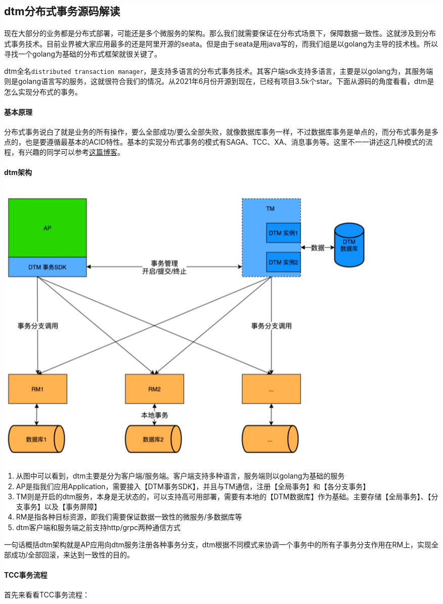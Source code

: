 ## dtm分布式事务源码解读
现在大部分的业务都是分布式部署，可能还是多个微服务的架构。那么我们就需要保证在分布式场景下，保障数据一致性。这就涉及到分布式事务技术。目前业界被大家应用最多的还是阿里开源的seata。但是由于seata是用java写的，而我们组是以golang为主导的技术栈。所以寻找一个golang为基础的分布式框架就很关键了。

dtm全名`distributed transaction manager`，是支持多语言的分布式事务技术。其客户端sdk支持多语言，主要是以golang为，其服务端则是golang语言写的服务，这就很符合我们的情况。从2021年6月份开源到现在，已经有项目3.5k个star。下面从源码的角度看看，dtm是怎么实现分布式的事务。

#### 基本原理
分布式事务说白了就是业务的所有操作，要么全部成功/要么全部失败，就像数据库事务一样，不过数据库事务是单点的，而分布式事务是多点的，也是要遵循最基本的ACID特性。基本的实现分布式事务的模式有SAGA、TCC、XA、消息事务等。这里不一一讲述这几种模式的流程，有兴趣的同学可以参考[这篇博客](https://segmentfault.com/a/1190000040321750)。

#### dtm架构
![](dtm架构.jpg)

1. 从图中可以看到，dtm主要是分为客户端/服务端。客户端支持多种语言，服务端则以golang为基础的服务
2. AP是指我们应用Application，需要接入【DTM事务SDK】，并且与TM通信，注册【全局事务】和【各分支事务】
3. TM则是开启的dtm服务，本身是无状态的，可以支持高可用部署，需要有本地的【DTM数据库】作为基础。主要存储【全局事务】、【分支事务】以及【事务屏障】
4. RM是指各种目标资源，即我们需要保证数据一致性的微服务/多数据库等
5. dtm客户端和服务端之前支持http/grpc两种通信方式

一句话概括dtm架构就是AP应用向dtm服务注册各种事务分支，dtm根据不同模式来协调一个事务中的所有子事务分支作用在RM上，实现全部成功/全部回滚，来达到一致性的目的。


#### TCC事务流程
首先来看看TCC事务流程：